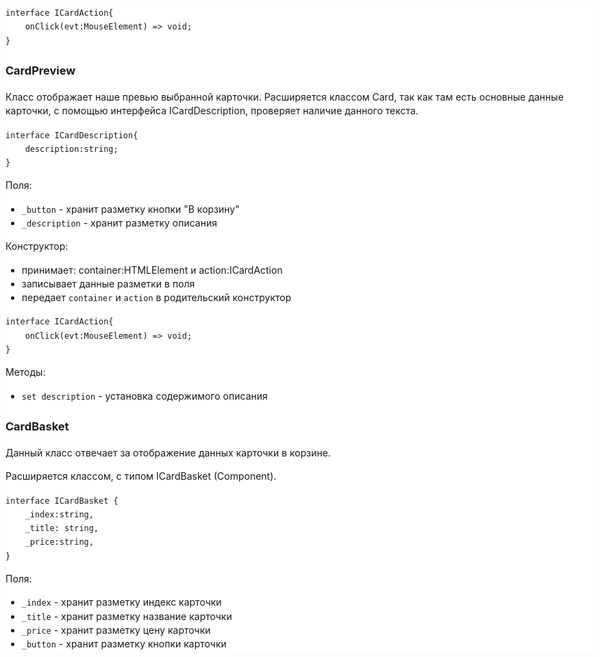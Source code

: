 ```
interface ICardAction{
	onClick(evt:MouseElement) => void;
}
```

### CardPreview

Класс отображает наше превью выбранной карточки. Расширяется классом Card, так как там есть основные данные карточки, с помощью интерфейса ICardDescription, проверяет наличие данного текста.

```
interface ICardDescription{
	description:string;
}
```

Поля:

- `_button` - хранит разметку кнопки "В корзину"
- `_description` - хранит разметку описания

Конструктор:

- принимает: container:HTMLElement и action:ICardAction
- записывает данные разметки в поля
- передает `container` и `action` в родительский конструктор

```
interface ICardAction{
	onClick(evt:MouseElement) => void;
}
```

Методы:

- `set description` - установка содержимого описания

### CardBasket

Данный класс отвечает за отображение данных карточки в корзине.

Расширяется классом, с типом ICardBasket (Component<ICardBasket>).

```
interface ICardBasket {
	_index:string,
	_title: string,
	_price:string,
}
```

Поля:

- `_index` - хранит разметку индекс карточки
- `_title` - хранит разметку название карточки
- `_price` - хранит разметку цену карточки
- `_button` - хранит разметку кнопки карточки
